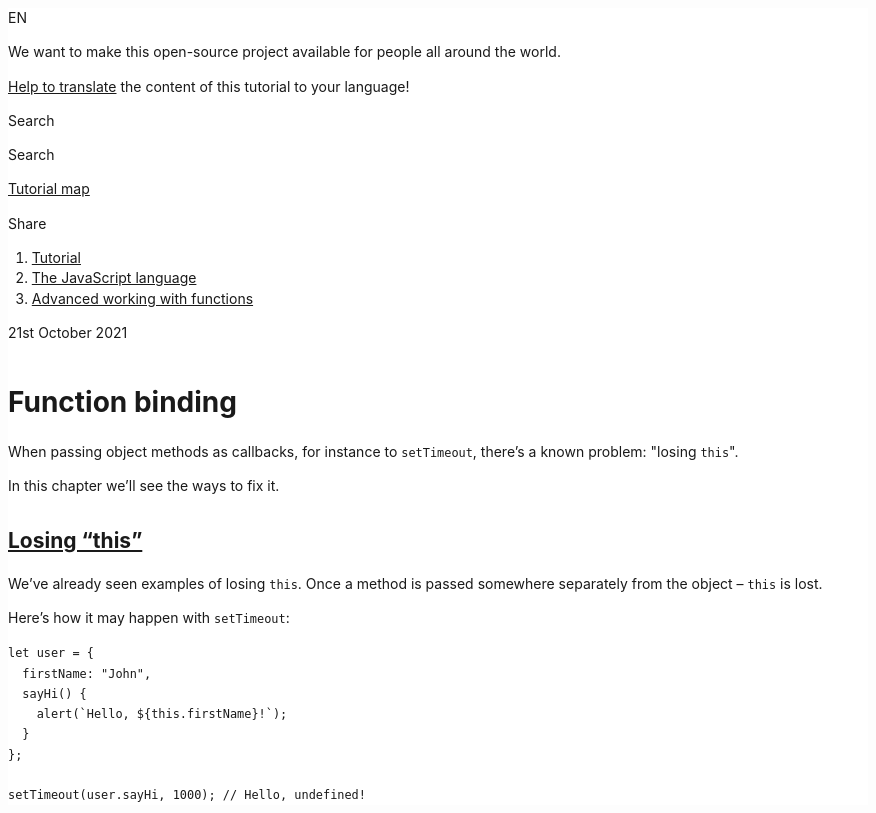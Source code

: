 EN





We want to make this open-source project available for people all around the world.

[Help to translate](https://javascript.info/translate) the content of this tutorial to your language!



Search

Search

<a href="/tutorial/map" class="map"><span class="map__text">Tutorial map</span></a>

<span class="share-icons__title">Share</span><a href="https://twitter.com/share?url=https%3A%2F%2Fjavascript.info%2Fbind" class="share share_tw"></a><a href="https://www.facebook.com/sharer/sharer.php?s=100&amp;p%5Burl%5D=https%3A%2F%2Fjavascript.info%2Fbind" class="share share_fb"></a>


1.  <a href="/" class="breadcrumbs__link"><span class="breadcrumbs__hidden-text">Tutorial</span></a>
2.  <span id="breadcrumb-1"><a href="/js" class="breadcrumbs__link"><span>The JavaScript language</span></a></span>
3.  <span id="breadcrumb-2"><a href="/advanced-functions" class="breadcrumbs__link"><span>Advanced working with functions</span></a></span>

21st October 2021

# Function binding

When passing object methods as callbacks, for instance to `setTimeout`, there’s a known problem: "losing `this`".

In this chapter we’ll see the ways to fix it.

## <a href="#losing-this" id="losing-this" class="main__anchor">Losing “this”</a>

We’ve already seen examples of losing `this`. Once a method is passed somewhere separately from the object – `this` is lost.

Here’s how it may happen with `setTimeout`:

<a href="#" class="toolbar__button toolbar__button_run" title="run"></a>

<a href="#" class="toolbar__button toolbar__button_edit" title="open in sandbox"></a>

    let user = {
      firstName: "John",
      sayHi() {
        alert(`Hello, ${this.firstName}!`);
      }
    };

    setTimeout(user.sayHi, 1000); // Hello, undefined!
